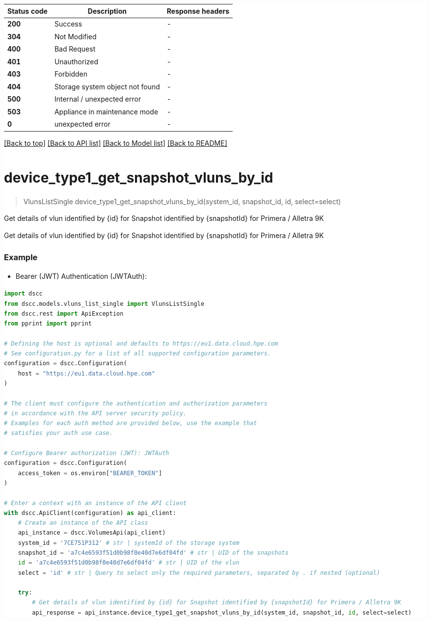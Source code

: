 | Status code | Description | Response headers |
|-------------|-------------|------------------|
**200** | Success |  -  |
**304** | Not Modified |  -  |
**400** | Bad Request |  -  |
**401** | Unauthorized |  -  |
**403** | Forbidden |  -  |
**404** | Storage system object not found |  -  |
**500** | Internal / unexpected error |  -  |
**503** | Appliance in maintenance mode |  -  |
**0** | unexpected error |  -  |

[[Back to top]](#) [[Back to API list]](../README.md#documentation-for-api-endpoints) [[Back to Model list]](../README.md#documentation-for-models) [[Back to README]](../README.md)

# **device_type1_get_snapshot_vluns_by_id**
> VlunsListSingle device_type1_get_snapshot_vluns_by_id(system_id, snapshot_id, id, select=select)

Get details of vlun identified by {id} for Snapshot identified by {snapshotId} for Primera / Alletra 9K

Get details of vlun identified by {id} for Snapshot identified by {snapshotId} for Primera / Alletra 9K

### Example

* Bearer (JWT) Authentication (JWTAuth):

```python
import dscc
from dscc.models.vluns_list_single import VlunsListSingle
from dscc.rest import ApiException
from pprint import pprint

# Defining the host is optional and defaults to https://eu1.data.cloud.hpe.com
# See configuration.py for a list of all supported configuration parameters.
configuration = dscc.Configuration(
    host = "https://eu1.data.cloud.hpe.com"
)

# The client must configure the authentication and authorization parameters
# in accordance with the API server security policy.
# Examples for each auth method are provided below, use the example that
# satisfies your auth use case.

# Configure Bearer authorization (JWT): JWTAuth
configuration = dscc.Configuration(
    access_token = os.environ["BEARER_TOKEN"]
)

# Enter a context with an instance of the API client
with dscc.ApiClient(configuration) as api_client:
    # Create an instance of the API class
    api_instance = dscc.VolumesApi(api_client)
    system_id = '7CE751P312' # str | systemId of the storage system
    snapshot_id = 'a7c4e6593f51d0b98f0e40d7e6df04fd' # str | UID of the snapshots
    id = 'a7c4e6593f51d0b98f0e40d7e6df04fd' # str | UID of the vlun
    select = 'id' # str | Query to select only the required parameters, separated by . if nested (optional)

    try:
        # Get details of vlun identified by {id} for Snapshot identified by {snapshotId} for Primera / Alletra 9K
        api_response = api_instance.device_type1_get_snapshot_vluns_by_id(system_id, snapshot_id, id, select=select)
```